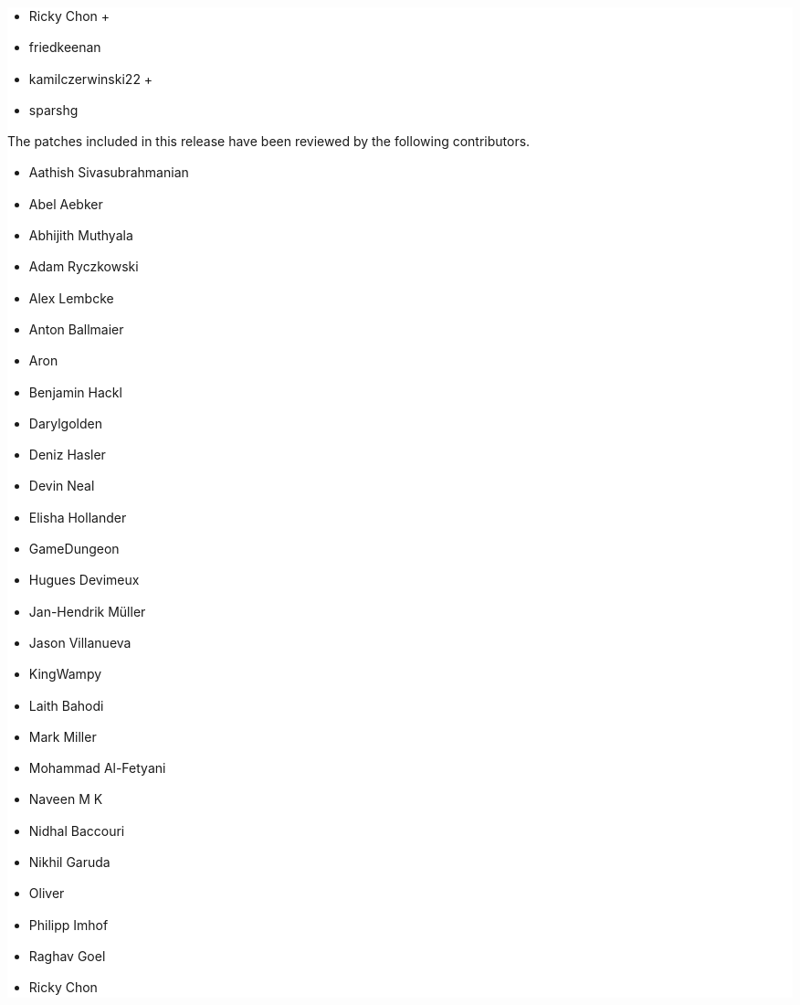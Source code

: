 - Ricky Chon +

- friedkeenan

- kamilczerwinski22 +

- sparshg


The patches included in this release have been reviewed by
the following contributors.

- Aathish Sivasubrahmanian

- Abel Aebker

- Abhijith Muthyala

- Adam Ryczkowski

- Alex Lembcke

- Anton Ballmaier

- Aron

- Benjamin Hackl

- Darylgolden

- Deniz Hasler

- Devin Neal

- Elisha Hollander

- GameDungeon

- Hugues Devimeux

- Jan-Hendrik Müller

- Jason Villanueva

- KingWampy

- Laith Bahodi

- Mark Miller

- Mohammad Al-Fetyani

- Naveen M K

- Nidhal Baccouri

- Nikhil Garuda

- Oliver

- Philipp Imhof

- Raghav Goel

- Ricky Chon
